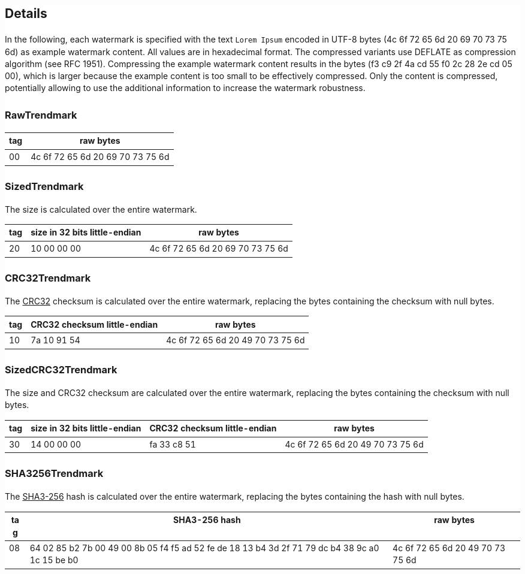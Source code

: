 
## Details
In the following, each watermark is specified with the text ``Lorem Ipsum`` encoded in UTF-8 bytes
(4c 6f 72 65 6d 20 69 70 73 75 6d) as example watermark content. All values are in hexadecimal
format.
The compressed variants use DEFLATE as compression algorithm (see RFC 1951).
Compressing the example watermark content results in the bytes (f3 c9 2f 4a cd 55 f0 2c 28 2e cd 05
00), which is larger because the example content is too small to be effectively compressed.
Only the content is compressed, potentially allowing to use the additional information to increase 
the watermark robustness.

### RawTrendmark

| tag | raw bytes                        |
|-----|----------------------------------|
| 00  | 4c 6f 72 65 6d 20 69 70 73 75 6d |

### SizedTrendmark
The size is calculated over the entire watermark.

| tag | size in 32 bits little-endian | raw bytes                        |
|-----|-------------------------------|----------------------------------|
| 20  | 10 00 00 00                   | 4c 6f 72 65 6d 20 69 70 73 75 6d |

### CRC32Trendmark
The [CRC32](https://en.wikipedia.org/wiki/Cyclic_redundancy_check) checksum is calculated over the
entire watermark, replacing the bytes containing the checksum with null bytes.

| tag | CRC32 checksum little-endian | raw bytes                        |
|-----|------------------------------|----------------------------------|
| 10  | 7a 10 91 54                  | 4c 6f 72 65 6d 20 49 70 73 75 6d |

### SizedCRC32Trendmark
The size and CRC32 checksum are calculated over the entire watermark, replacing the bytes containing
the checksum with null bytes.

| tag | size in 32 bits little-endian | CRC32 checksum little-endian | raw bytes                        |
|-----|-------------------------------|------------------------------|----------------------------------|
| 30  | 14 00 00 00                   | fa 33 c8 51                  | 4c 6f 72 65 6d 20 49 70 73 75 6d |

### SHA3256Trendmark
The [SHA3-256](https://en.wikipedia.org/wiki/SHA-3) hash is calculated over the entire watermark,
replacing the bytes containing the hash with null bytes.

| tag | SHA3-256 hash                                                                                   | raw bytes                        |
|-----|-------------------------------------------------------------------------------------------------|----------------------------------|
| 08  | 64 02 85 b2 7b 00 49 00 8b 05 f4 f5 ad 52 fe de 18 13 b4 3d 2f 71 79 dc b4 38 9c a0 1c 15 be b0 | 4c 6f 72 65 6d 20 49 70 73 75 6d |
